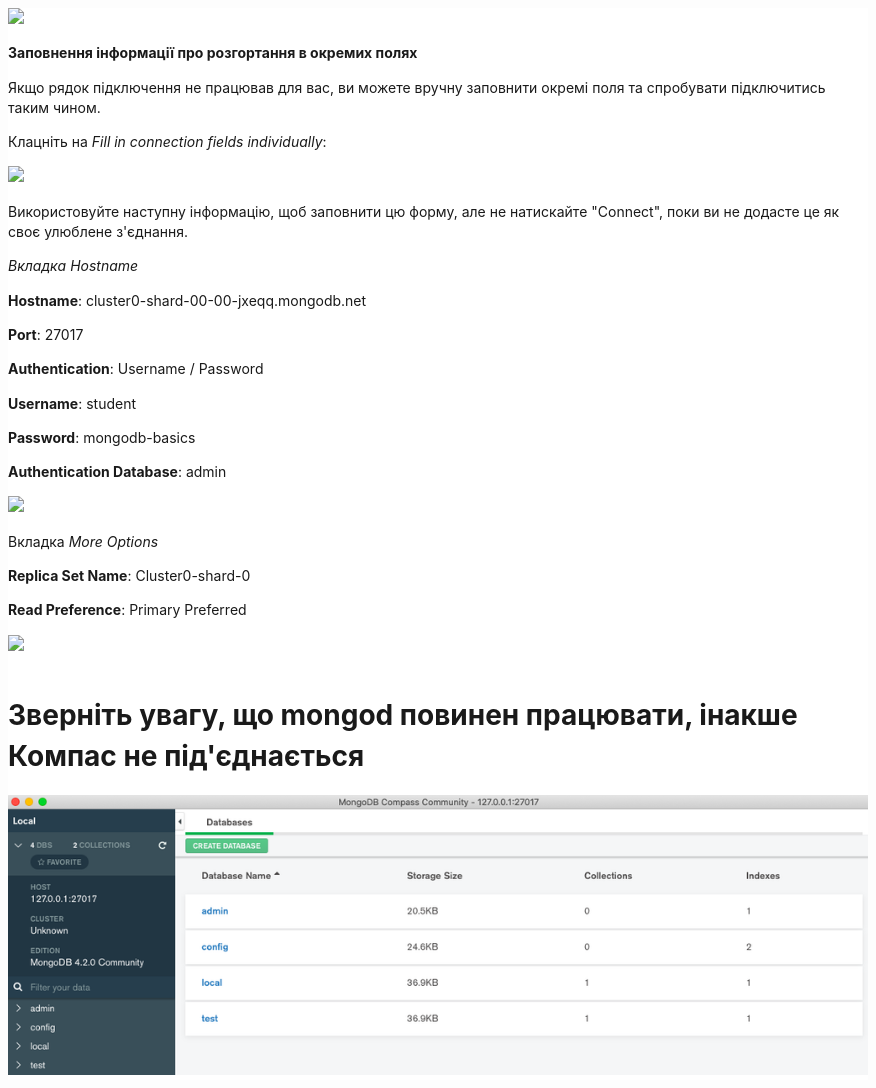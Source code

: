 ![](https://university-courses.s3.amazonaws.com/M001/Compass_add_favorite.png)

**Заповнення інформації про розгортання в окремих полях**

Якщо рядок підключення не працював для вас, ви можете вручну заповнити окремі поля та спробувати підключитись таким чином.

Клацніть на _Fill in connection fields individually_:

![](https://university-courses.s3.amazonaws.com/M001/Compass_fill_in_fields.png)

Використовуйте наступну інформацію, щоб заповнити цю форму, але не натискайте "Connect", поки ви не додасте це як своє улюблене з'єднання.

_Вкладка Hostname_

**Hostname**: cluster0-shard-00-00-jxeqq.mongodb.net

**Port**: 27017

**Authentication**: Username / Password

**Username**: student

**Password**: mongodb-basics

**Authentication Database**: admin


![](https://university-courses.s3.amazonaws.com/M001/Compass_hostname_connection.png)

Вкладка _More Options_

**Replica Set Name**: Cluster0-shard-0

**Read Preference**: Primary Preferred

![](https://university-courses.s3.amazonaws.com/M001/Compass_more_options_connection.png)

# Зверніть увагу, що mongod повинен працювати, інакше Компас не під'єднається

![](https://github.com/BeefMILF/MongoDB-tutorial/raw/master/doc/photos/connection.png)
